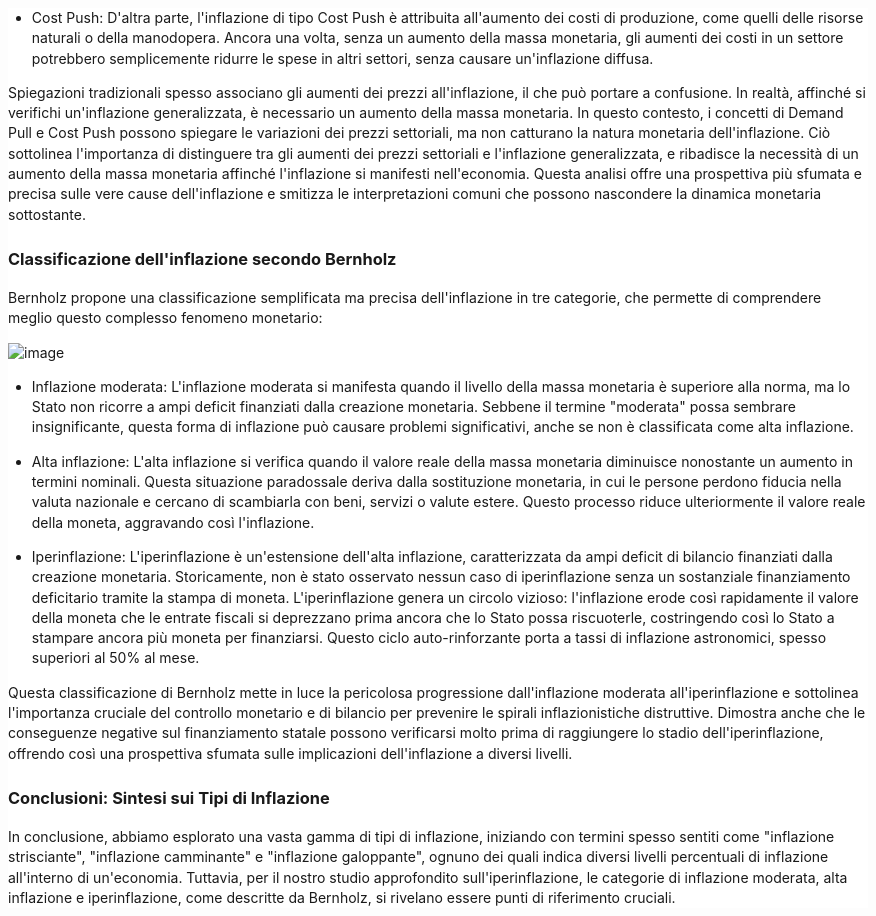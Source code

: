 - Cost Push:
  D'altra parte, l'inflazione di tipo Cost Push è attribuita all'aumento dei costi di produzione, come quelli delle risorse naturali o della manodopera. Ancora una volta, senza un aumento della massa monetaria, gli aumenti dei costi in un settore potrebbero semplicemente ridurre le spese in altri settori, senza causare un'inflazione diffusa.

Spiegazioni tradizionali spesso associano gli aumenti dei prezzi all'inflazione, il che può portare a confusione. In realtà, affinché si verifichi un'inflazione generalizzata, è necessario un aumento della massa monetaria. In questo contesto, i concetti di Demand Pull e Cost Push possono spiegare le variazioni dei prezzi settoriali, ma non catturano la natura monetaria dell'inflazione. Ciò sottolinea l'importanza di distinguere tra gli aumenti dei prezzi settoriali e l'inflazione generalizzata, e ribadisce la necessità di un aumento della massa monetaria affinché l'inflazione si manifesti nell'economia. Questa analisi offre una prospettiva più sfumata e precisa sulle vere cause dell'inflazione e smitizza le interpretazioni comuni che possono nascondere la dinamica monetaria sottostante.

### Classificazione dell'inflazione secondo Bernholz

Bernholz propone una classificazione semplificata ma precisa dell'inflazione in tre categorie, che permette di comprendere meglio questo complesso fenomeno monetario:

![image](assets/chapitre-2.2/16.webp)

- Inflazione moderata:
  L'inflazione moderata si manifesta quando il livello della massa monetaria è superiore alla norma, ma lo Stato non ricorre a ampi deficit finanziati dalla creazione monetaria. Sebbene il termine "moderata" possa sembrare insignificante, questa forma di inflazione può causare problemi significativi, anche se non è classificata come alta inflazione.

- Alta inflazione:
  L'alta inflazione si verifica quando il valore reale della massa monetaria diminuisce nonostante un aumento in termini nominali. Questa situazione paradossale deriva dalla sostituzione monetaria, in cui le persone perdono fiducia nella valuta nazionale e cercano di scambiarla con beni, servizi o valute estere. Questo processo riduce ulteriormente il valore reale della moneta, aggravando così l'inflazione.

- Iperinflazione:
  L'iperinflazione è un'estensione dell'alta inflazione, caratterizzata da ampi deficit di bilancio finanziati dalla creazione monetaria. Storicamente, non è stato osservato nessun caso di iperinflazione senza un sostanziale finanziamento deficitario tramite la stampa di moneta. L'iperinflazione genera un circolo vizioso: l'inflazione erode così rapidamente il valore della moneta che le entrate fiscali si deprezzano prima ancora che lo Stato possa riscuoterle, costringendo così lo Stato a stampare ancora più moneta per finanziarsi. Questo ciclo auto-rinforzante porta a tassi di inflazione astronomici, spesso superiori al 50% al mese.

Questa classificazione di Bernholz mette in luce la pericolosa progressione dall'inflazione moderata all'iperinflazione e sottolinea l'importanza cruciale del controllo monetario e di bilancio per prevenire le spirali inflazionistiche distruttive. Dimostra anche che le conseguenze negative sul finanziamento statale possono verificarsi molto prima di raggiungere lo stadio dell'iperinflazione, offrendo così una prospettiva sfumata sulle implicazioni dell'inflazione a diversi livelli.

### Conclusioni: Sintesi sui Tipi di Inflazione

In conclusione, abbiamo esplorato una vasta gamma di tipi di inflazione, iniziando con termini spesso sentiti come "inflazione strisciante", "inflazione camminante" e "inflazione galoppante", ognuno dei quali indica diversi livelli percentuali di inflazione all'interno di un'economia. Tuttavia, per il nostro studio approfondito sull'iperinflazione, le categorie di inflazione moderata, alta inflazione e iperinflazione, come descritte da Bernholz, si rivelano essere punti di riferimento cruciali.
